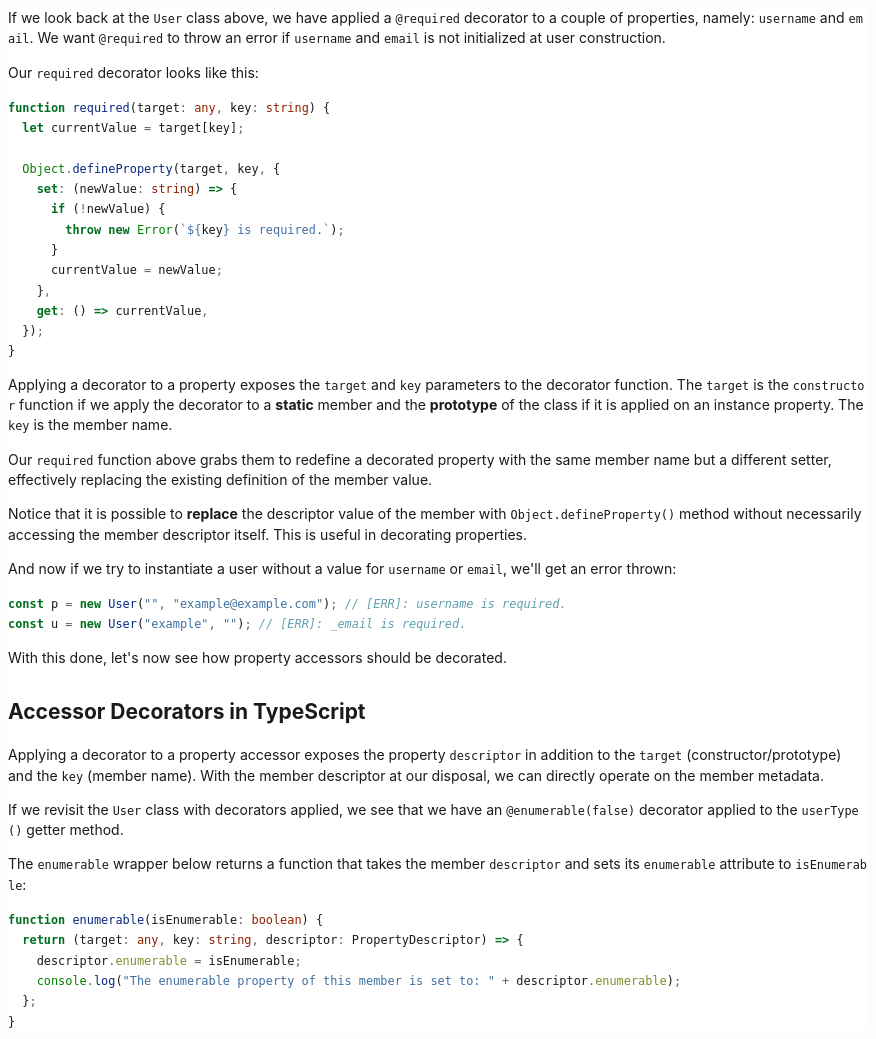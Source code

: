 If we look back at the `User` class above, we have applied a `@required` decorator to a couple of properties, namely: `username` and `email`. We want `@required` to throw an error if `username` and `email` is not initialized at user construction.

Our `required` decorator looks like this:

```ts
function required(target: any, key: string) {
  let currentValue = target[key];

  Object.defineProperty(target, key, {
    set: (newValue: string) => {
      if (!newValue) {
        throw new Error(`${key} is required.`);
      }
      currentValue = newValue;
    },
    get: () => currentValue,
  });
}
```

Applying a decorator to a property exposes the `target` and `key` parameters to the decorator function. The `target` is the `constructor` function if we apply the decorator to a **static** member and the **prototype** of the class if it is applied on an instance property. The `key` is the member name.

Our `required` function above grabs them to redefine a decorated property with the same member name but a different setter, effectively replacing the existing definition of the member value.

Notice that it is possible to **replace** the descriptor value of the member with `Object.defineProperty()` method without necessarily accessing the member descriptor itself. This is useful in decorating properties.

And now if we try to instantiate a user without a value for `username` or `email`, we'll get an error thrown:

```ts
const p = new User("", "example@example.com"); // [ERR]: username is required.
const u = new User("example", ""); // [ERR]: _email is required.
```

With this done, let's now see how property accessors should be decorated.

## Accessor Decorators in TypeScript

Applying a decorator to a property accessor exposes the property `descriptor` in addition to the `target` (constructor/prototype) and the `key` (member name). With the member descriptor at our disposal, we can directly operate on the member metadata.

If we revisit the `User` class with decorators applied, we see that we have an `@enumerable(false)` decorator applied to the `userType()` getter method.

The `enumerable` wrapper below returns a function that takes the member `descriptor` and sets its `enumerable` attribute to `isEnumerable`:

```ts
function enumerable(isEnumerable: boolean) {
  return (target: any, key: string, descriptor: PropertyDescriptor) => {
    descriptor.enumerable = isEnumerable;
    console.log("The enumerable property of this member is set to: " + descriptor.enumerable);
  };
}
```
